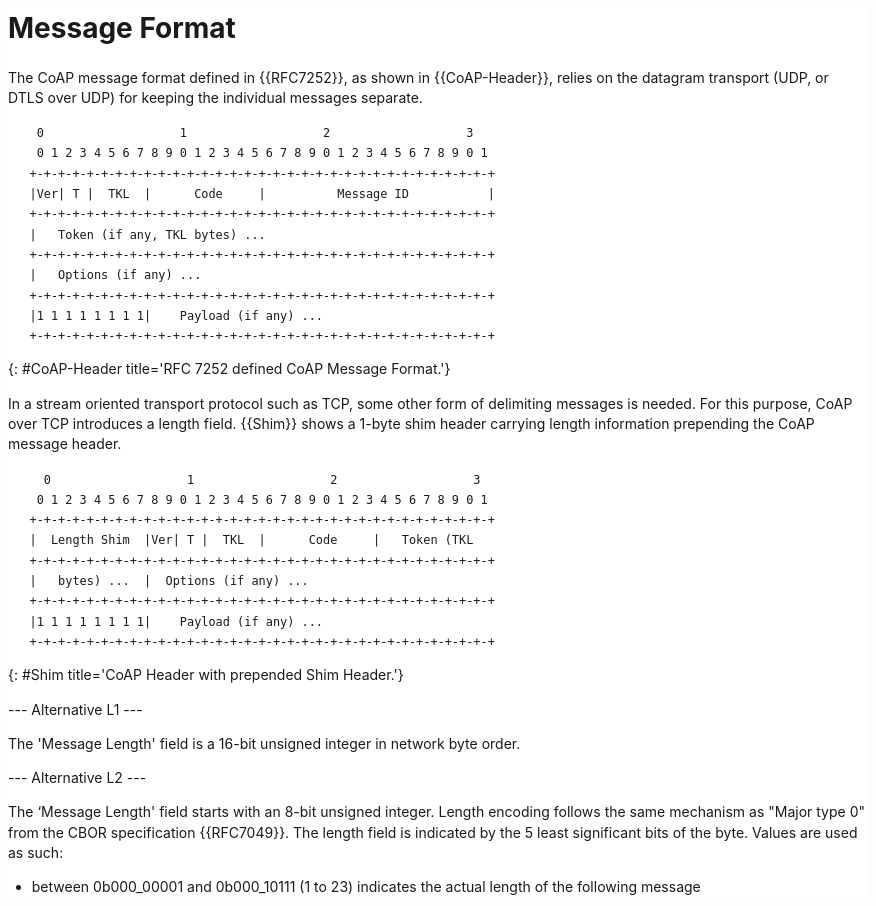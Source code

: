
# Message Format

The CoAP message format defined in {{RFC7252}}, as shown in {{CoAP-Header}}, relies on the datagram transport (UDP, or DTLS over
UDP) for keeping the individual messages separate.


~~~~
    0                   1                   2                   3
    0 1 2 3 4 5 6 7 8 9 0 1 2 3 4 5 6 7 8 9 0 1 2 3 4 5 6 7 8 9 0 1
   +-+-+-+-+-+-+-+-+-+-+-+-+-+-+-+-+-+-+-+-+-+-+-+-+-+-+-+-+-+-+-+-+
   |Ver| T |  TKL  |      Code     |          Message ID           |
   +-+-+-+-+-+-+-+-+-+-+-+-+-+-+-+-+-+-+-+-+-+-+-+-+-+-+-+-+-+-+-+-+
   |   Token (if any, TKL bytes) ...
   +-+-+-+-+-+-+-+-+-+-+-+-+-+-+-+-+-+-+-+-+-+-+-+-+-+-+-+-+-+-+-+-+
   |   Options (if any) ...
   +-+-+-+-+-+-+-+-+-+-+-+-+-+-+-+-+-+-+-+-+-+-+-+-+-+-+-+-+-+-+-+-+
   |1 1 1 1 1 1 1 1|    Payload (if any) ...
   +-+-+-+-+-+-+-+-+-+-+-+-+-+-+-+-+-+-+-+-+-+-+-+-+-+-+-+-+-+-+-+-+
~~~~
{: #CoAP-Header title='RFC 7252 defined CoAP Message Format.'}

In a stream oriented transport protocol such as TCP, some other form
of delimiting messages is needed.  For this purpose, CoAP over TCP
introduces a length field. {{Shim}} shows a 1-byte shim header
carrying length information prepending the CoAP message header.

~~~~
     0                   1                   2                   3
    0 1 2 3 4 5 6 7 8 9 0 1 2 3 4 5 6 7 8 9 0 1 2 3 4 5 6 7 8 9 0 1
   +-+-+-+-+-+-+-+-+-+-+-+-+-+-+-+-+-+-+-+-+-+-+-+-+-+-+-+-+-+-+-+-+
   |  Length Shim  |Ver| T |  TKL  |      Code     |   Token (TKL
   +-+-+-+-+-+-+-+-+-+-+-+-+-+-+-+-+-+-+-+-+-+-+-+-+-+-+-+-+-+-+-+-+
   |   bytes) ...  |  Options (if any) ...
   +-+-+-+-+-+-+-+-+-+-+-+-+-+-+-+-+-+-+-+-+-+-+-+-+-+-+-+-+-+-+-+-+
   |1 1 1 1 1 1 1 1|    Payload (if any) ...
   +-+-+-+-+-+-+-+-+-+-+-+-+-+-+-+-+-+-+-+-+-+-+-+-+-+-+-+-+-+-+-+-+
~~~~
{: #Shim title='CoAP Header with prepended Shim Header.'}

--- Alternative L1 ---

The 'Message Length' field is a 16-bit unsigned integer in network
byte order.

--- Alternative L2 ---

The ‘Message Length' field starts with an 8-bit unsigned
integer. Length encoding follows the same mechanism as "Major type 0"
from the CBOR specification {{RFC7049}}.
The length field is indicated by the 5 least significant bits of the byte.
Values are used as such:

* between 0b000_00001 and 0b000_10111 (1 to 23) indicates the actual length
of the following message
